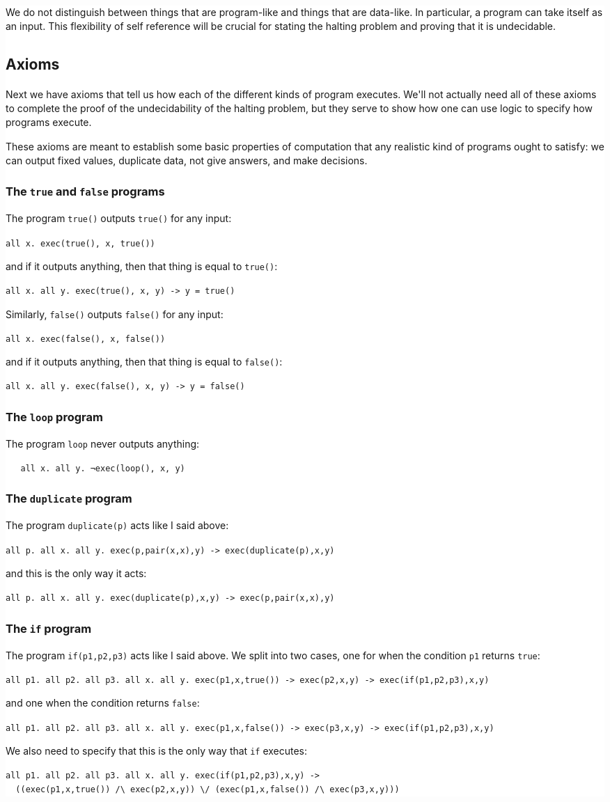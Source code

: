 We do not distinguish between things that are program-like and things that are data-like. In particular, a program can take itself as an input. This flexibility of self reference will be crucial for stating the halting problem and proving that it is undecidable.

## Axioms

Next we have axioms that tell us how each of the different kinds of program executes. We'll not actually need all of these axioms to complete the proof of the undecidability of the halting problem, but they serve to show how one can use logic to specify how programs execute.

These axioms are meant to establish some basic properties of computation that any realistic kind of programs ought to satisfy: we can output fixed values, duplicate data, not give answers, and make decisions.

### The `true` and `false` programs

The program `true()` outputs `true()` for any input:
```formula
all x. exec(true(), x, true())
```
and if it outputs anything, then that thing is equal to `true()`:
```formula
all x. all y. exec(true(), x, y) -> y = true()
```

Similarly, `false()` outputs `false()` for any input:
```formula
all x. exec(false(), x, false())
```
and if it outputs anything, then that thing is equal to `false()`:
```formula
all x. all y. exec(false(), x, y) -> y = false()
```

### The `loop` program

The program `loop` never outputs anything:
```formula
   all x. all y. ¬exec(loop(), x, y)
```

### The `duplicate` program

The program `duplicate(p)` acts like I said above:
```formula
all p. all x. all y. exec(p,pair(x,x),y) -> exec(duplicate(p),x,y)
```
and this is the only way it acts:
```formula
all p. all x. all y. exec(duplicate(p),x,y) -> exec(p,pair(x,x),y)
```

### The `if` program

The program `if(p1,p2,p3)` acts like I said above. We split into two cases, one for when the condition `p1` returns `true`:
```formula
all p1. all p2. all p3. all x. all y. exec(p1,x,true()) -> exec(p2,x,y) -> exec(if(p1,p2,p3),x,y)
```
and one when the condition returns `false`:
```formula
all p1. all p2. all p3. all x. all y. exec(p1,x,false()) -> exec(p3,x,y) -> exec(if(p1,p2,p3),x,y)
```
We also need to specify that this is the only way that `if` executes:
```formula
all p1. all p2. all p3. all x. all y. exec(if(p1,p2,p3),x,y) ->
  ((exec(p1,x,true()) /\ exec(p2,x,y)) \/ (exec(p1,x,false()) /\ exec(p3,x,y)))
```
